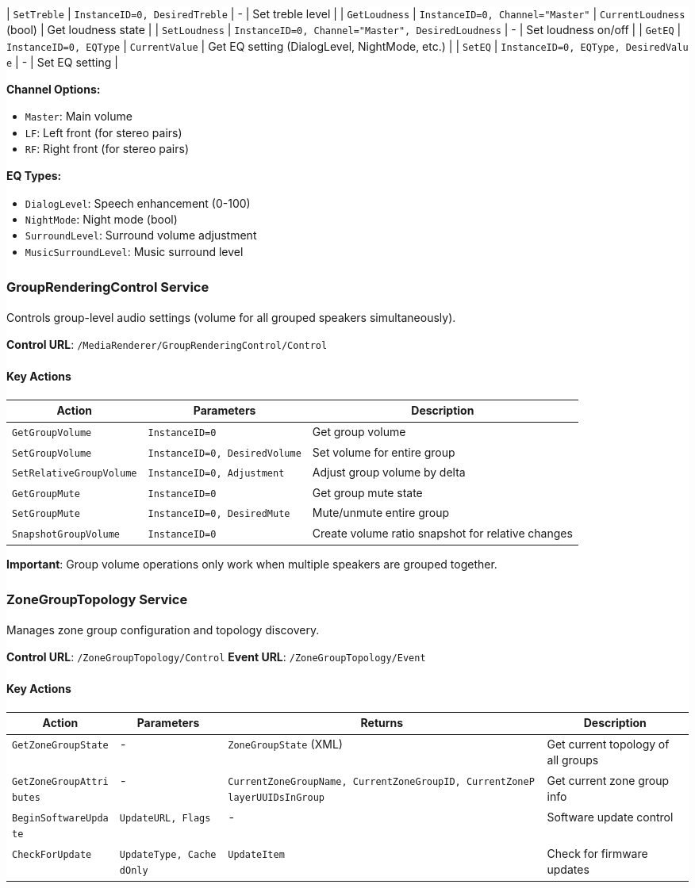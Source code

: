 | `SetTreble` | `InstanceID=0, DesiredTreble` | - | Set treble level |
| `GetLoudness` | `InstanceID=0, Channel="Master"` | `CurrentLoudness` (bool) | Get loudness state |
| `SetLoudness` | `InstanceID=0, Channel="Master", DesiredLoudness` | - | Set loudness on/off |
| `GetEQ` | `InstanceID=0, EQType` | `CurrentValue` | Get EQ setting (DialogLevel, NightMode, etc.) |
| `SetEQ` | `InstanceID=0, EQType, DesiredValue` | - | Set EQ setting |

**Channel Options:**
- `Master`: Main volume
- `LF`: Left front (for stereo pairs)
- `RF`: Right front (for stereo pairs)

**EQ Types:**
- `DialogLevel`: Speech enhancement (0-100)
- `NightMode`: Night mode (bool)
- `SurroundLevel`: Surround volume adjustment
- `MusicSurroundLevel`: Music surround level

### GroupRenderingControl Service

Controls group-level audio settings (volume for all grouped speakers simultaneously).

**Control URL**: `/MediaRenderer/GroupRenderingControl/Control`

#### Key Actions

| Action | Parameters | Description |
|--------|------------|-------------|
| `GetGroupVolume` | `InstanceID=0` | Get group volume |
| `SetGroupVolume` | `InstanceID=0, DesiredVolume` | Set volume for entire group |
| `SetRelativeGroupVolume` | `InstanceID=0, Adjustment` | Adjust group volume by delta |
| `GetGroupMute` | `InstanceID=0` | Get group mute state |
| `SetGroupMute` | `InstanceID=0, DesiredMute` | Mute/unmute entire group |
| `SnapshotGroupVolume` | `InstanceID=0` | Create volume ratio snapshot for relative changes |

**Important**: Group volume operations only work when multiple speakers are grouped together.

### ZoneGroupTopology Service

Manages zone group configuration and topology discovery.

**Control URL**: `/ZoneGroupTopology/Control`
**Event URL**: `/ZoneGroupTopology/Event`

#### Key Actions

| Action | Parameters | Returns | Description |
|--------|------------|---------|-------------|
| `GetZoneGroupState` | - | `ZoneGroupState` (XML) | Get current topology of all groups |
| `GetZoneGroupAttributes` | - | `CurrentZoneGroupName, CurrentZoneGroupID, CurrentZonePlayerUUIDsInGroup` | Get current zone group info |
| `BeginSoftwareUpdate` | `UpdateURL, Flags` | - | Software update control |
| `CheckForUpdate` | `UpdateType, CachedOnly` | `UpdateItem` | Check for firmware updates |
